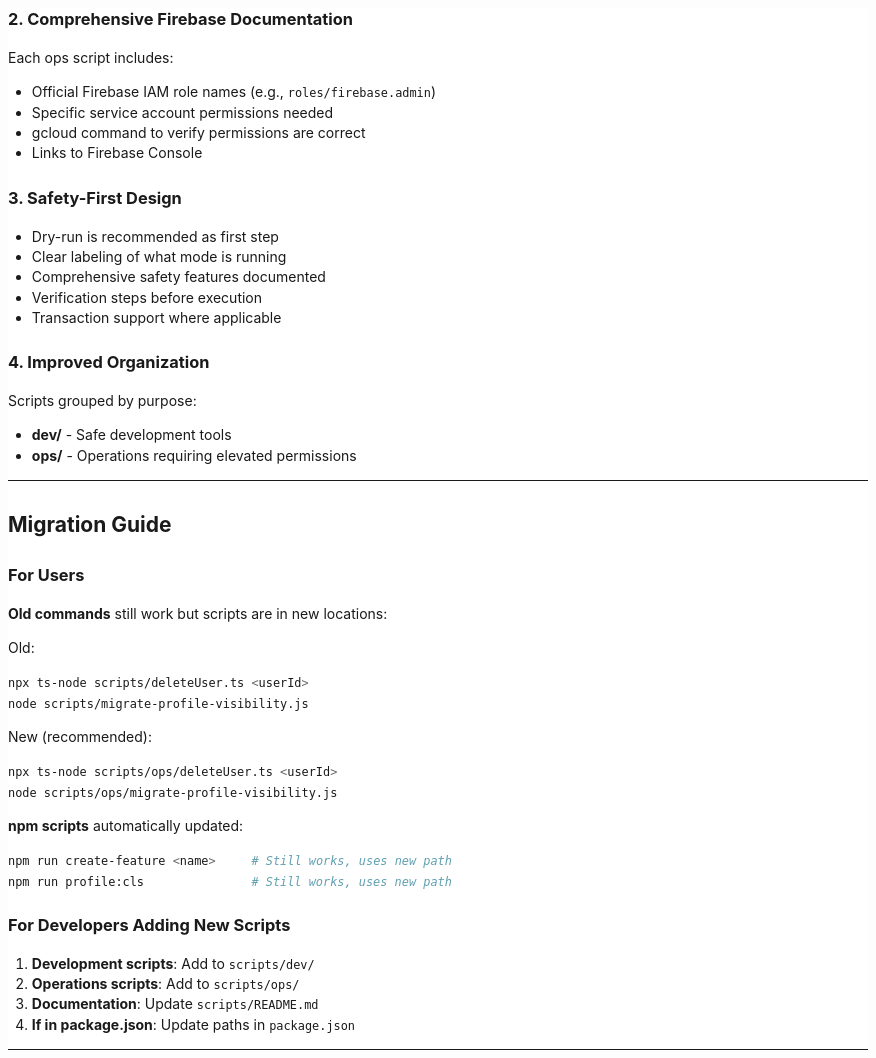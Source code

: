 ### 2. Comprehensive Firebase Documentation

Each ops script includes:
- Official Firebase IAM role names (e.g., `roles/firebase.admin`)
- Specific service account permissions needed
- gcloud command to verify permissions are correct
- Links to Firebase Console

### 3. Safety-First Design

- Dry-run is recommended as first step
- Clear labeling of what mode is running
- Comprehensive safety features documented
- Verification steps before execution
- Transaction support where applicable

### 4. Improved Organization

Scripts grouped by purpose:
- **dev/** - Safe development tools
- **ops/** - Operations requiring elevated permissions

---

## Migration Guide

### For Users

**Old commands** still work but scripts are in new locations:

Old:
```bash
npx ts-node scripts/deleteUser.ts <userId>
node scripts/migrate-profile-visibility.js
```

New (recommended):
```bash
npx ts-node scripts/ops/deleteUser.ts <userId>
node scripts/ops/migrate-profile-visibility.js
```

**npm scripts** automatically updated:
```bash
npm run create-feature <name>     # Still works, uses new path
npm run profile:cls               # Still works, uses new path
```

### For Developers Adding New Scripts

1. **Development scripts**: Add to `scripts/dev/`
2. **Operations scripts**: Add to `scripts/ops/`
3. **Documentation**: Update `scripts/README.md`
4. **If in package.json**: Update paths in `package.json`

---